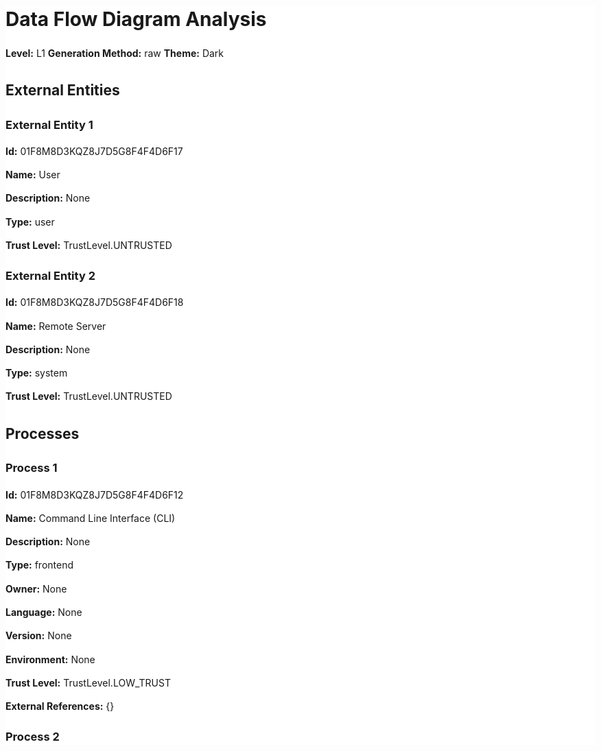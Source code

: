 # Data Flow Diagram Analysis

**Level:** L1
**Generation Method:** raw
**Theme:** Dark

## External Entities

### External Entity 1

**Id:** 01F8M8D3KQZ8J7D5G8F4F4D6F17

**Name:** User

**Description:** None

**Type:** user

**Trust Level:** TrustLevel.UNTRUSTED

### External Entity 2

**Id:** 01F8M8D3KQZ8J7D5G8F4F4D6F18

**Name:** Remote Server

**Description:** None

**Type:** system

**Trust Level:** TrustLevel.UNTRUSTED

## Processes

### Process 1

**Id:** 01F8M8D3KQZ8J7D5G8F4F4D6F12

**Name:** Command Line Interface (CLI)

**Description:** None

**Type:** frontend

**Owner:** None

**Language:** None

**Version:** None

**Environment:** None

**Trust Level:** TrustLevel.LOW_TRUST

**External References:** {}

### Process 2
